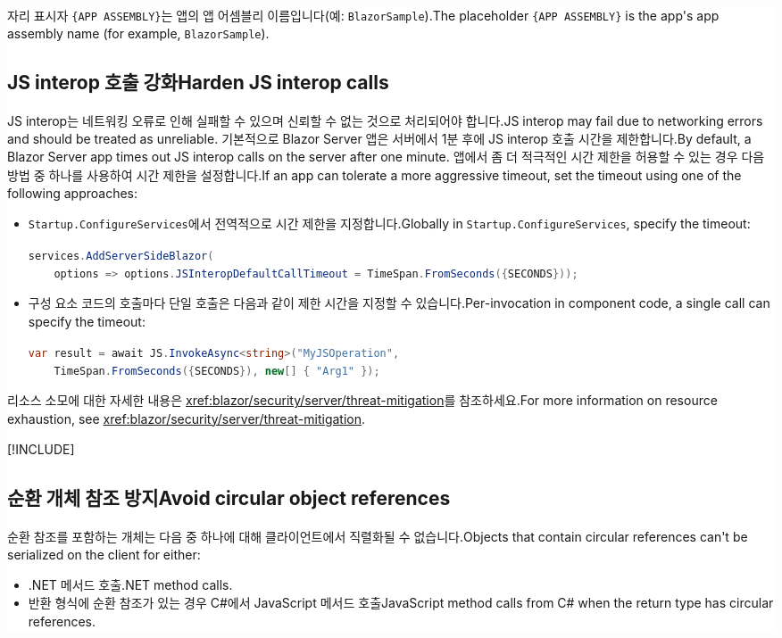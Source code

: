 <span data-ttu-id="6fe4c-214">자리 표시자 `{APP ASSEMBLY}`는 앱의 앱 어셈블리 이름입니다(예: `BlazorSample`).</span><span class="sxs-lookup"><span data-stu-id="6fe4c-214">The placeholder `{APP ASSEMBLY}` is the app's app assembly name (for example, `BlazorSample`).</span></span>

## <a name="harden-js-interop-calls"></a><span data-ttu-id="6fe4c-215">JS interop 호출 강화</span><span class="sxs-lookup"><span data-stu-id="6fe4c-215">Harden JS interop calls</span></span>

<span data-ttu-id="6fe4c-216">JS interop는 네트워킹 오류로 인해 실패할 수 있으며 신뢰할 수 없는 것으로 처리되어야 합니다.</span><span class="sxs-lookup"><span data-stu-id="6fe4c-216">JS interop may fail due to networking errors and should be treated as unreliable.</span></span> <span data-ttu-id="6fe4c-217">기본적으로 Blazor Server 앱은 서버에서 1분 후에 JS interop 호출 시간을 제한합니다.</span><span class="sxs-lookup"><span data-stu-id="6fe4c-217">By default, a Blazor Server app times out JS interop calls on the server after one minute.</span></span> <span data-ttu-id="6fe4c-218">앱에서 좀 더 적극적인 시간 제한을 허용할 수 있는 경우 다음 방법 중 하나를 사용하여 시간 제한을 설정합니다.</span><span class="sxs-lookup"><span data-stu-id="6fe4c-218">If an app can tolerate a more aggressive timeout, set the timeout using one of the following approaches:</span></span>

* <span data-ttu-id="6fe4c-219">`Startup.ConfigureServices`에서 전역적으로 시간 제한을 지정합니다.</span><span class="sxs-lookup"><span data-stu-id="6fe4c-219">Globally in `Startup.ConfigureServices`, specify the timeout:</span></span>

  ```csharp
  services.AddServerSideBlazor(
      options => options.JSInteropDefaultCallTimeout = TimeSpan.FromSeconds({SECONDS}));
  ```

* <span data-ttu-id="6fe4c-220">구성 요소 코드의 호출마다 단일 호출은 다음과 같이 제한 시간을 지정할 수 있습니다.</span><span class="sxs-lookup"><span data-stu-id="6fe4c-220">Per-invocation in component code, a single call can specify the timeout:</span></span>

  ```csharp
  var result = await JS.InvokeAsync<string>("MyJSOperation", 
      TimeSpan.FromSeconds({SECONDS}), new[] { "Arg1" });
  ```

<span data-ttu-id="6fe4c-221">리소스 소모에 대한 자세한 내용은 <xref:blazor/security/server/threat-mitigation>를 참조하세요.</span><span class="sxs-lookup"><span data-stu-id="6fe4c-221">For more information on resource exhaustion, see <xref:blazor/security/server/threat-mitigation>.</span></span>

[!INCLUDE[](~/includes/blazor-share-interop-code.md)]

## <a name="avoid-circular-object-references"></a><span data-ttu-id="6fe4c-222">순환 개체 참조 방지</span><span class="sxs-lookup"><span data-stu-id="6fe4c-222">Avoid circular object references</span></span>

<span data-ttu-id="6fe4c-223">순환 참조를 포함하는 개체는 다음 중 하나에 대해 클라이언트에서 직렬화될 수 없습니다.</span><span class="sxs-lookup"><span data-stu-id="6fe4c-223">Objects that contain circular references can't be serialized on the client for either:</span></span>

* <span data-ttu-id="6fe4c-224">.NET 메서드 호출</span><span class="sxs-lookup"><span data-stu-id="6fe4c-224">.NET method calls.</span></span>
* <span data-ttu-id="6fe4c-225">반환 형식에 순환 참조가 있는 경우 C#에서 JavaScript 메서드 호출</span><span class="sxs-lookup"><span data-stu-id="6fe4c-225">JavaScript method calls from C# when the return type has circular references.</span></span>
